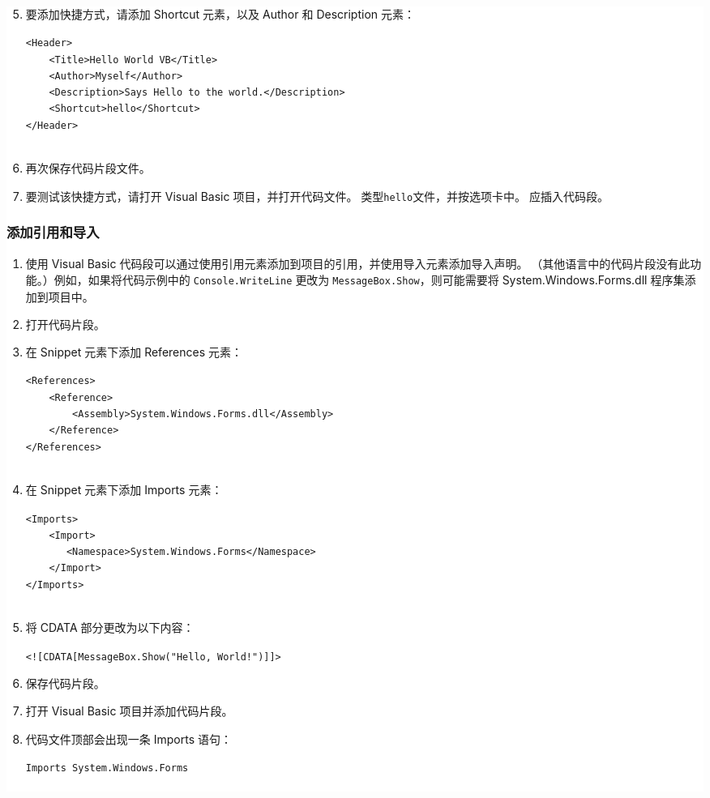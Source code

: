 5.  要添加快捷方式，请添加 Shortcut 元素，以及 Author 和 Description 元素：  
  
    ```  
    <Header>  
        <Title>Hello World VB</Title>  
        <Author>Myself</Author>  
        <Description>Says Hello to the world.</Description>  
        <Shortcut>hello</Shortcut>  
    </Header>  
  
    ```  
  
6.  再次保存代码片段文件。  
  
7.  要测试该快捷方式，请打开 Visual Basic 项目，并打开代码文件。 类型`hello`文件，并按选项卡中。 应插入代码段。  
  
### <a name="to-add-references-and-imports"></a>添加引用和导入  
  
1.  使用 Visual Basic 代码段可以通过使用引用元素添加到项目的引用，并使用导入元素添加导入声明。 （其他语言中的代码片段没有此功能。）例如，如果将代码示例中的 `Console.WriteLine` 更改为 `MessageBox.Show`，则可能需要将 System.Windows.Forms.dll 程序集添加到项目中。  
  
2.  打开代码片段。  
  
3.  在 Snippet 元素下添加 References 元素：  
  
    ```  
    <References>  
        <Reference>  
            <Assembly>System.Windows.Forms.dll</Assembly>  
        </Reference>  
    </References>  
  
    ```  
  
4.  在 Snippet 元素下添加 Imports 元素：  
  
    ```  
    <Imports>  
        <Import>  
           <Namespace>System.Windows.Forms</Namespace>  
        </Import>  
    </Imports>  
  
    ```  
  
5.  将 CDATA 部分更改为以下内容：  
  
    ```  
    <![CDATA[MessageBox.Show("Hello, World!")]]>  
    ```  
  
6.  保存代码片段。  
  
7.  打开 Visual Basic 项目并添加代码片段。  
  
8.  代码文件顶部会出现一条 Imports 语句：  
  
    ```  
    Imports System.Windows.Forms  
  